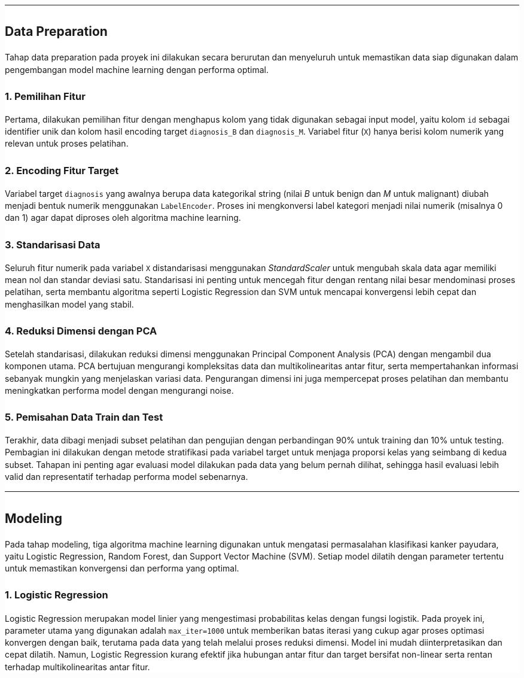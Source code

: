 
---

## Data Preparation

Tahap data preparation pada proyek ini dilakukan secara berurutan dan menyeluruh untuk memastikan data siap digunakan dalam pengembangan model machine learning dengan performa optimal.

### 1. Pemilihan Fitur  
Pertama, dilakukan pemilihan fitur dengan menghapus kolom yang tidak digunakan sebagai input model, yaitu kolom `id` sebagai identifier unik dan kolom hasil encoding target `diagnosis_B` dan `diagnosis_M`. Variabel fitur (`X`) hanya berisi kolom numerik yang relevan untuk proses pelatihan.

### 2. Encoding Fitur Target  
Variabel target `diagnosis` yang awalnya berupa data kategorikal string (nilai *B* untuk benign dan *M* untuk malignant) diubah menjadi bentuk numerik menggunakan `LabelEncoder`. Proses ini mengkonversi label kategori menjadi nilai numerik (misalnya 0 dan 1) agar dapat diproses oleh algoritma machine learning.

### 3. Standarisasi Data  
Seluruh fitur numerik pada variabel `X` distandarisasi menggunakan *StandardScaler* untuk mengubah skala data agar memiliki mean nol dan standar deviasi satu. Standarisasi ini penting untuk mencegah fitur dengan rentang nilai besar mendominasi proses pelatihan, serta membantu algoritma seperti Logistic Regression dan SVM untuk mencapai konvergensi lebih cepat dan menghasilkan model yang stabil.

### 4. Reduksi Dimensi dengan PCA  
Setelah standarisasi, dilakukan reduksi dimensi menggunakan Principal Component Analysis (PCA) dengan mengambil dua komponen utama. PCA bertujuan mengurangi kompleksitas data dan multikolinearitas antar fitur, serta mempertahankan informasi sebanyak mungkin yang menjelaskan variasi data. Pengurangan dimensi ini juga mempercepat proses pelatihan dan membantu meningkatkan performa model dengan mengurangi noise.

### 5. Pemisahan Data Train dan Test  
Terakhir, data dibagi menjadi subset pelatihan dan pengujian dengan perbandingan 90% untuk training dan 10% untuk testing. Pembagian ini dilakukan dengan metode stratifikasi pada variabel target untuk menjaga proporsi kelas yang seimbang di kedua subset. Tahapan ini penting agar evaluasi model dilakukan pada data yang belum pernah dilihat, sehingga hasil evaluasi lebih valid dan representatif terhadap performa model sebenarnya.

---

## Modeling

Pada tahap modeling, tiga algoritma machine learning digunakan untuk mengatasi permasalahan klasifikasi kanker payudara, yaitu Logistic Regression, Random Forest, dan Support Vector Machine (SVM). Setiap model dilatih dengan parameter tertentu untuk memastikan konvergensi dan performa yang optimal.

### 1. Logistic Regression  
Logistic Regression merupakan model linier yang mengestimasi probabilitas kelas dengan fungsi logistik. Pada proyek ini, parameter utama yang digunakan adalah `max_iter=1000` untuk memberikan batas iterasi yang cukup agar proses optimasi konvergen dengan baik, terutama pada data yang telah melalui proses reduksi dimensi. Model ini mudah diinterpretasikan dan cepat dilatih. Namun, Logistic Regression kurang efektif jika hubungan antar fitur dan target bersifat non-linear serta rentan terhadap multikolinearitas antar fitur.

